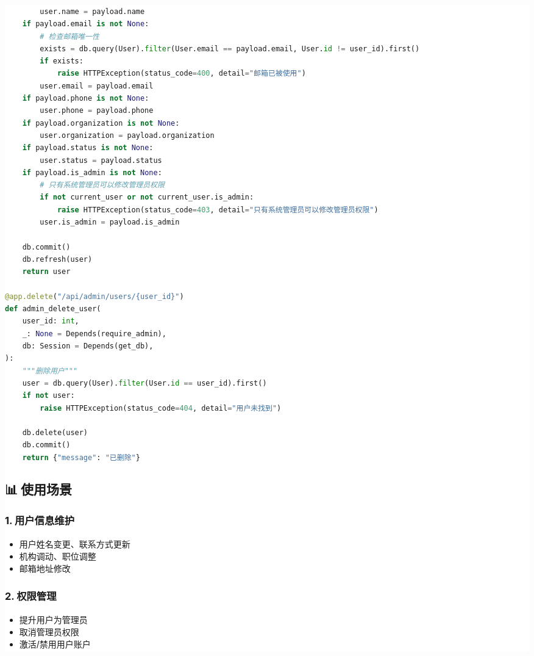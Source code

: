 ```python
        user.name = payload.name
    if payload.email is not None:
        # 检查邮箱唯一性
        exists = db.query(User).filter(User.email == payload.email, User.id != user_id).first()
        if exists:
            raise HTTPException(status_code=400, detail="邮箱已被使用")
        user.email = payload.email
    if payload.phone is not None:
        user.phone = payload.phone
    if payload.organization is not None:
        user.organization = payload.organization
    if payload.status is not None:
        user.status = payload.status
    if payload.is_admin is not None:
        # 只有系统管理员可以修改管理员权限
        if not current_user or not current_user.is_admin:
            raise HTTPException(status_code=403, detail="只有系统管理员可以修改管理员权限")
        user.is_admin = payload.is_admin
    
    db.commit()
    db.refresh(user)
    return user

@app.delete("/api/admin/users/{user_id}")
def admin_delete_user(
    user_id: int,
    _: None = Depends(require_admin),
    db: Session = Depends(get_db),
):
    """删除用户"""
    user = db.query(User).filter(User.id == user_id).first()
    if not user:
        raise HTTPException(status_code=404, detail="用户未找到")
    
    db.delete(user)
    db.commit()
    return {"message": "已删除"}
```

## 📊 使用场景

### 1. 用户信息维护
- 用户姓名变更、联系方式更新
- 机构调动、职位调整
- 邮箱地址修改

### 2. 权限管理
- 提升用户为管理员
- 取消管理员权限
- 激活/禁用用户账户

